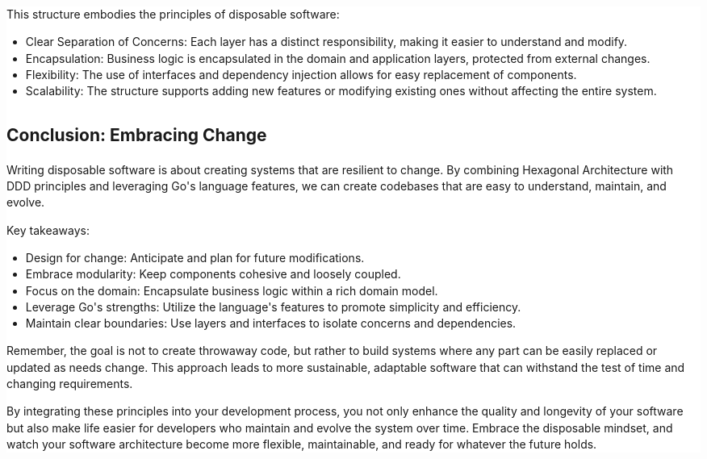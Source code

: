 This structure embodies the principles of disposable software:

- Clear Separation of Concerns: Each layer has a distinct responsibility, making it easier to understand and modify.
- Encapsulation: Business logic is encapsulated in the domain and application layers, protected from external changes.
- Flexibility: The use of interfaces and dependency injection allows for easy replacement of components.
- Scalability: The structure supports adding new features or modifying existing ones without affecting the entire system.

## Conclusion: Embracing Change

Writing disposable software is about creating systems that are resilient to change. By combining Hexagonal Architecture with DDD principles and leveraging Go's language features, we can create codebases that are easy to understand, maintain, and evolve.

Key takeaways:

- Design for change: Anticipate and plan for future modifications.
- Embrace modularity: Keep components cohesive and loosely coupled.
- Focus on the domain: Encapsulate business logic within a rich domain model.
- Leverage Go's strengths: Utilize the language's features to promote simplicity and efficiency.
- Maintain clear boundaries: Use layers and interfaces to isolate concerns and dependencies.

Remember, the goal is not to create throwaway code, but rather to build systems where any part can be easily replaced or updated as needs change. This approach leads to more sustainable, adaptable software that can withstand the test of time and changing requirements.

By integrating these principles into your development process, you not only enhance the quality and longevity of your software but also make life easier for developers who maintain and evolve the system over time. Embrace the disposable mindset, and watch your software architecture become more flexible, maintainable, and ready for whatever the future holds. 